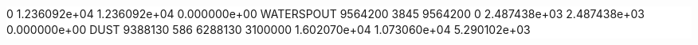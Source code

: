 <td style="text-align:right;">
0
</td>
<td style="text-align:right;">
1.236092e+04
</td>
<td style="text-align:right;">
1.236092e+04
</td>
<td style="text-align:right;">
0.000000e+00
</td>
</tr>
<tr>
<td style="text-align:left;">
WATERSPOUT
</td>
<td style="text-align:right;">
9564200
</td>
<td style="text-align:right;">
3845
</td>
<td style="text-align:right;">
9564200
</td>
<td style="text-align:right;">
0
</td>
<td style="text-align:right;">
2.487438e+03
</td>
<td style="text-align:right;">
2.487438e+03
</td>
<td style="text-align:right;">
0.000000e+00
</td>
</tr>
<tr>
<td style="text-align:left;">
DUST
</td>
<td style="text-align:right;">
9388130
</td>
<td style="text-align:right;">
586
</td>
<td style="text-align:right;">
6288130
</td>
<td style="text-align:right;">
3100000
</td>
<td style="text-align:right;">
1.602070e+04
</td>
<td style="text-align:right;">
1.073060e+04
</td>
<td style="text-align:right;">
5.290102e+03
</td>